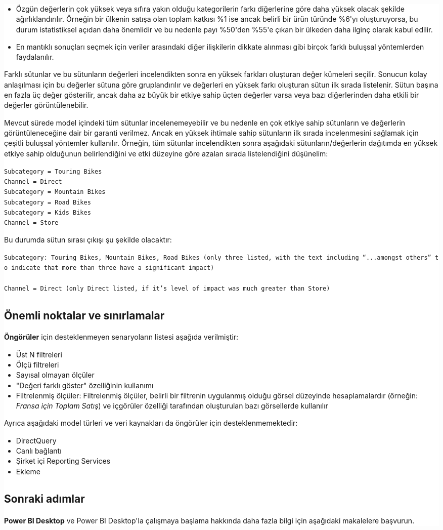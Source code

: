 * Özgün değerlerin çok yüksek veya sıfıra yakın olduğu kategorilerin farkı diğerlerine göre daha yüksek olacak şekilde ağırlıklandırılır. Örneğin bir ülkenin satışa olan toplam katkısı %1 ise ancak belirli bir ürün türünde %6'yı oluşturuyorsa, bu durum istatistiksel açıdan daha önemlidir ve bu nedenle payı %50'den %55'e çıkan bir ülkeden daha ilginç olarak kabul edilir. 

* En mantıklı sonuçları seçmek için veriler arasındaki diğer ilişkilerin dikkate alınması gibi birçok farklı buluşsal yöntemlerden faydalanılır.
     
Farklı sütunlar ve bu sütunların değerleri incelendikten sonra en yüksek farkları oluşturan değer kümeleri seçilir. Sonucun kolay anlaşılması için bu değerler sütuna göre gruplandırılır ve değerleri en yüksek farkı oluşturan sütun ilk sırada listelenir. Sütun başına en fazla üç değer gösterilir, ancak daha az büyük bir etkiye sahip üçten değerler varsa veya bazı diğerlerinden daha etkili bir değerler görüntülenebilir. 

Mevcut sürede model içindeki tüm sütunlar incelenemeyebilir ve bu nedenle en çok etkiye sahip sütunların ve değerlerin görüntüleneceğine dair bir garanti verilmez. Ancak en yüksek ihtimale sahip sütunların ilk sırada incelenmesini sağlamak için çeşitli buluşsal yöntemler kullanılır. Örneğin, tüm sütunlar incelendikten sonra aşağıdaki sütunların/değerlerin dağıtımda en yüksek etkiye sahip olduğunun belirlendiğini ve etki düzeyine göre azalan sırada listelendiğini düşünelim:

    Subcategory = Touring Bikes
    Channel = Direct
    Subcategory = Mountain Bikes
    Subcategory = Road Bikes
    Subcategory = Kids Bikes
    Channel = Store

Bu durumda sütun sırası çıkışı şu şekilde olacaktır:

    Subcategory: Touring Bikes, Mountain Bikes, Road Bikes (only three listed, with the text including “...amongst others” to indicate that more than three have a significant impact) 

    Channel = Direct (only Direct listed, if it’s level of impact was much greater than Store)

## <a name="considerations-and-limitations"></a>Önemli noktalar ve sınırlamalar
**Öngörüler** için desteklenmeyen senaryoların listesi aşağıda verilmiştir:

* Üst N filtreleri
* Ölçü filtreleri
* Sayısal olmayan ölçüler
* "Değeri farklı göster" özelliğinin kullanımı
* Filtrelenmiş ölçüler: Filtrelenmiş ölçüler, belirli bir filtrenin uygulanmış olduğu görsel düzeyinde hesaplamalardır (örneğin: *Fransa için Toplam Satış*) ve içgörüler özelliği tarafından oluşturulan bazı görsellerde kullanılır

Ayrıca aşağıdaki model türleri ve veri kaynakları da öngörüler için desteklenmemektedir:

* DirectQuery
* Canlı bağlantı
* Şirket içi Reporting Services
* Ekleme

## <a name="next-steps"></a>Sonraki adımlar
**Power BI Desktop** ve Power BI Desktop'la çalışmaya başlama hakkında daha fazla bilgi için aşağıdaki makalelere başvurun.
